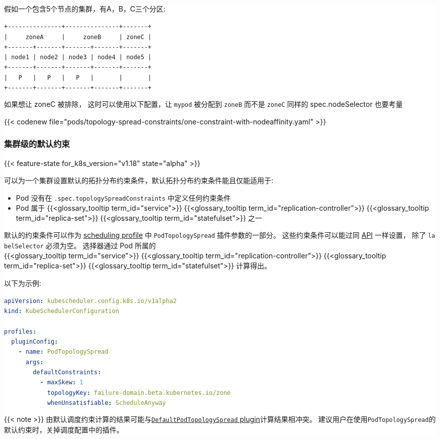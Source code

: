   假如一个包含5个节点的集群，有A，B，C三个分区:
  ```
  +---------------+---------------+-------+
  |     zoneA     |     zoneB     | zoneC |
  +-------+-------+-------+-------+-------+
  | node1 | node2 | node3 | node4 | node5 |
  +-------+-------+-------+-------+-------+
  |   P   |   P   |   P   |       |       |
  +-------+-------+-------+-------+-------+
  ```

  如果想让 zoneC 被排除， 这时可以使用以下配置，让 `mypod` 被分配到 `zoneB` 而不是 `zoneC`
  同样的 spec.nodeSelector 也要考量

  {{< codenew file="pods/topology-spread-constraints/one-constraint-with-nodeaffinity.yaml" >}}


### 集群级的默认约束

{{< feature-state for_k8s_version="v1.18" state="alpha" >}}

可以为一个集群设置默认的拓扑分布约束条件，默认拓扑分布约束条件能且仅能适用于:

- Pod 没有在 `.spec.topologySpreadConstraints` 中定义任何约束条件
- Pod 属于
  {{<glossary_tooltip term_id="service">}}
  {{<glossary_tooltip term_id="replication-controller">}}
  {{<glossary_tooltip term_id="replica-set">}}
  {{<glossary_tooltip term_id="statefulset">}} 之一

默认的约束条件可以作为 [scheduling profile](/k8sDocs/reference/scheduling/profiles)
中 `PodTopologySpread` 插件参数的一部分。 这些约束条件可以能过同 [API](#api) 一样设置，
除了 `labelSelector` 必须为空。 选择器通过 Pod 所属的   
{{<glossary_tooltip term_id="service">}}
{{<glossary_tooltip term_id="replication-controller">}}
{{<glossary_tooltip term_id="replica-set">}}
{{<glossary_tooltip term_id="statefulset">}}
计算得出。

以下为示例:

```yaml
apiVersion: kubescheduler.config.k8s.io/v1alpha2
kind: KubeSchedulerConfiguration

profiles:
  pluginConfig:
    - name: PodTopologySpread
      args:
        defaultConstraints:
          - maxSkew: 1
            topologyKey: failure-domain.beta.kubernetes.io/zone
            whenUnsatisfiable: ScheduleAnyway
```

{{< note >}}
由默认调度约束计算的结果可能与[`DefaultPodTopologySpread` plugin](/k8sDocs/reference/scheduling/profiles/#scheduling-plugins)计算结果相冲突。
建议用户在使用`PodTopologySpread`的默认约束时，关掉调度配置中的插件。

